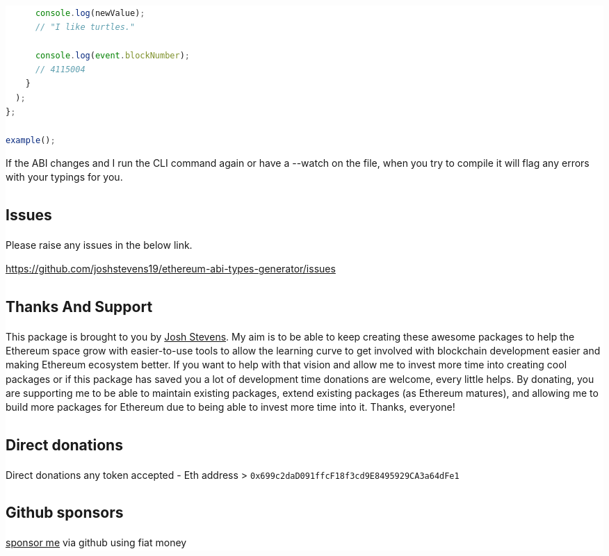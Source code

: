 ```ts
      console.log(newValue);
      // "I like turtles."

      console.log(event.blockNumber);
      // 4115004
    }
  );
};

example();
```

If the ABI changes and I run the CLI command again or have a --watch on the file, when you try to compile it will flag any errors with your typings for you.

## Issues

Please raise any issues in the below link.

https://github.com/joshstevens19/ethereum-abi-types-generator/issues

## Thanks And Support

This package is brought to you by [Josh Stevens](https://github.com/joshstevens19). My aim is to be able to keep creating these awesome packages to help the Ethereum space grow with easier-to-use tools to allow the learning curve to get involved with blockchain development easier and making Ethereum ecosystem better. If you want to help with that vision and allow me to invest more time into creating cool packages or if this package has saved you a lot of development time donations are welcome, every little helps. By donating, you are supporting me to be able to maintain existing packages, extend existing packages (as Ethereum matures), and allowing me to build more packages for Ethereum due to being able to invest more time into it. Thanks, everyone!

## Direct donations

Direct donations any token accepted - Eth address > `0x699c2daD091ffcF18f3cd9E8495929CA3a64dFe1`

## Github sponsors

[sponsor me](https://github.com/sponsors/joshstevens19) via github using fiat money
